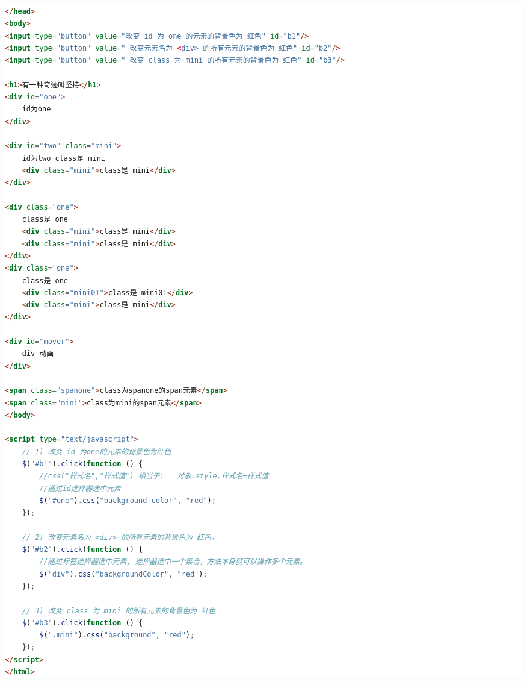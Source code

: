 ```html
</head>
<body>
<input type="button" value="改变 id 为 one 的元素的背景色为 红色" id="b1"/>
<input type="button" value=" 改变元素名为 <div> 的所有元素的背景色为 红色" id="b2"/>
<input type="button" value=" 改变 class 为 mini 的所有元素的背景色为 红色" id="b3"/>

<h1>有一种奇迹叫坚持</h1>
<div id="one">
    id为one
</div>

<div id="two" class="mini">
    id为two class是 mini
    <div class="mini">class是 mini</div>
</div>

<div class="one">
    class是 one
    <div class="mini">class是 mini</div>
    <div class="mini">class是 mini</div>
</div>
<div class="one">
    class是 one
    <div class="mini01">class是 mini01</div>
    <div class="mini">class是 mini</div>
</div>

<div id="mover">
    div 动画
</div>

<span class="spanone">class为spanone的span元素</span>
<span class="mini">class为mini的span元素</span>
</body>

<script type="text/javascript">
    // 1) 改变 id 为one的元素的背景色为红色
    $("#b1").click(function () {
        //css("样式名","样式值") 相当于:   对象.style.样式名=样式值
        //通过id选择器选中元素
        $("#one").css("background-color", "red");
    });

    // 2) 改变元素名为 <div> 的所有元素的背景色为 红色。
    $("#b2").click(function () {
        //通过标签选择器选中元素, 选择器选中一个集合，方法本身就可以操作多个元素。
        $("div").css("backgroundColor", "red");
    });

    // 3) 改变 class 为 mini 的所有元素的背景色为 红色
    $("#b3").click(function () {
        $(".mini").css("background", "red");
    });
</script>
</html>

```
